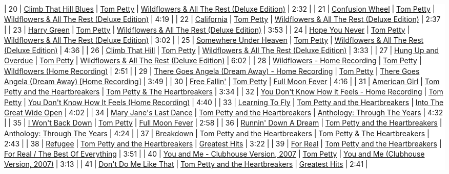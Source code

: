 | 20 | [Climb That Hill Blues](https://open.spotify.com/track/6W1lzwSszRRPauQspm81v9) | [Tom Petty](https://open.spotify.com/artist/2UZMlIwnkgAEDBsw1Rejkn) | [Wildflowers & All The Rest \(Deluxe Edition\)](https://open.spotify.com/album/2s7jw1QyMFXe1fsSzla8cv) | 2:32 |
| 21 | [Confusion Wheel](https://open.spotify.com/track/0FuJ7lWU0lUtlPHvmo01jl) | [Tom Petty](https://open.spotify.com/artist/2UZMlIwnkgAEDBsw1Rejkn) | [Wildflowers & All The Rest \(Deluxe Edition\)](https://open.spotify.com/album/2s7jw1QyMFXe1fsSzla8cv) | 4:19 |
| 22 | [California](https://open.spotify.com/track/4NFej39abFtnhoTbStc9T8) | [Tom Petty](https://open.spotify.com/artist/2UZMlIwnkgAEDBsw1Rejkn) | [Wildflowers & All The Rest \(Deluxe Edition\)](https://open.spotify.com/album/2s7jw1QyMFXe1fsSzla8cv) | 2:37 |
| 23 | [Harry Green](https://open.spotify.com/track/2mxmOjndJSNyx68rIzueCH) | [Tom Petty](https://open.spotify.com/artist/2UZMlIwnkgAEDBsw1Rejkn) | [Wildflowers & All The Rest \(Deluxe Edition\)](https://open.spotify.com/album/2s7jw1QyMFXe1fsSzla8cv) | 3:53 |
| 24 | [Hope You Never](https://open.spotify.com/track/1sCvzeYzErQhfD11TKVyeV) | [Tom Petty](https://open.spotify.com/artist/2UZMlIwnkgAEDBsw1Rejkn) | [Wildflowers & All The Rest \(Deluxe Edition\)](https://open.spotify.com/album/2s7jw1QyMFXe1fsSzla8cv) | 3:02 |
| 25 | [Somewhere Under Heaven](https://open.spotify.com/track/1wcu77IwJHYejTbGbG7lIq) | [Tom Petty](https://open.spotify.com/artist/2UZMlIwnkgAEDBsw1Rejkn) | [Wildflowers & All The Rest \(Deluxe Edition\)](https://open.spotify.com/album/2s7jw1QyMFXe1fsSzla8cv) | 4:36 |
| 26 | [Climb That Hill](https://open.spotify.com/track/3t7fSeVQyPxxJ97owbnSEH) | [Tom Petty](https://open.spotify.com/artist/2UZMlIwnkgAEDBsw1Rejkn) | [Wildflowers & All The Rest \(Deluxe Edition\)](https://open.spotify.com/album/2s7jw1QyMFXe1fsSzla8cv) | 3:33 |
| 27 | [Hung Up and Overdue](https://open.spotify.com/track/1OmVQd1NR9at8GS4Sjqerf) | [Tom Petty](https://open.spotify.com/artist/2UZMlIwnkgAEDBsw1Rejkn) | [Wildflowers & All The Rest \(Deluxe Edition\)](https://open.spotify.com/album/2s7jw1QyMFXe1fsSzla8cv) | 6:02 |
| 28 | [Wildflowers \- Home Recording](https://open.spotify.com/track/6eCcxpVmduC1me0tndYpW1) | [Tom Petty](https://open.spotify.com/artist/2UZMlIwnkgAEDBsw1Rejkn) | [Wildflowers \(Home Recording\)](https://open.spotify.com/album/0NKtyNRRxWJrjaNz41AH5o) | 2:51 |
| 29 | [There Goes Angela \(Dream Away\) \- Home Recording](https://open.spotify.com/track/1zzjrHAKeLtbvlxl3WSU97) | [Tom Petty](https://open.spotify.com/artist/2UZMlIwnkgAEDBsw1Rejkn) | [There Goes Angela \(Dream Away\) \[Home Recording\]](https://open.spotify.com/album/5RmC7RblZ1iSrvVVfbKv8n) | 3:49 |
| 30 | [Free Fallin'](https://open.spotify.com/track/5tVA6TkbaAH9QMITTQRrNv) | [Tom Petty](https://open.spotify.com/artist/2UZMlIwnkgAEDBsw1Rejkn) | [Full Moon Fever](https://open.spotify.com/album/5d71Imt5CIb7LpQwDMQ093) | 4:16 |
| 31 | [American Girl](https://open.spotify.com/track/7MRyJPksH3G2cXHN8UKYzP) | [Tom Petty and the Heartbreakers](https://open.spotify.com/artist/4tX2TplrkIP4v05BNC903e) | [Tom Petty & The Heartbreakers](https://open.spotify.com/album/6TLTd0P2CUI0Q29AQ1LyFi) | 3:34 |
| 32 | [You Don't Know How it Feels \- Home Recording](https://open.spotify.com/track/7ntHCJUKfTtW8EExLF7A5b) | [Tom Petty](https://open.spotify.com/artist/2UZMlIwnkgAEDBsw1Rejkn) | [You Don't Know How It Feels \(Home Recording\)](https://open.spotify.com/album/4A91O5EyPeofiZLnDn334L) | 4:40 |
| 33 | [Learning To Fly](https://open.spotify.com/track/17S4XrLvF5jlGvGCJHgF51) | [Tom Petty and the Heartbreakers](https://open.spotify.com/artist/4tX2TplrkIP4v05BNC903e) | [Into The Great Wide Open](https://open.spotify.com/album/42G5ULkCRRl3crJMlg6eKd) | 4:02 |
| 34 | [Mary Jane's Last Dance](https://open.spotify.com/track/5eYwDBLucWfWI5KsV7oYX2) | [Tom Petty and the Heartbreakers](https://open.spotify.com/artist/4tX2TplrkIP4v05BNC903e) | [Anthology: Through The Years](https://open.spotify.com/album/7ait6chB3O3C1fMGUDJhtu) | 4:32 |
| 35 | [I Won't Back Down](https://open.spotify.com/track/7gSQv1OHpkIoAdUiRLdmI6) | [Tom Petty](https://open.spotify.com/artist/2UZMlIwnkgAEDBsw1Rejkn) | [Full Moon Fever](https://open.spotify.com/album/5d71Imt5CIb7LpQwDMQ093) | 2:58 |
| 36 | [Runnin' Down A Dream](https://open.spotify.com/track/75wP08AtMfGfjk0nPdvVw3) | [Tom Petty and the Heartbreakers](https://open.spotify.com/artist/4tX2TplrkIP4v05BNC903e) | [Anthology: Through The Years](https://open.spotify.com/album/7ait6chB3O3C1fMGUDJhtu) | 4:24 |
| 37 | [Breakdown](https://open.spotify.com/track/5x53pbGk6sbl1BGom19QQ5) | [Tom Petty and the Heartbreakers](https://open.spotify.com/artist/4tX2TplrkIP4v05BNC903e) | [Tom Petty & The Heartbreakers](https://open.spotify.com/album/6TLTd0P2CUI0Q29AQ1LyFi) | 2:43 |
| 38 | [Refugee](https://open.spotify.com/track/72HUyOvpvwX2Z2o2R3cf4X) | [Tom Petty and the Heartbreakers](https://open.spotify.com/artist/4tX2TplrkIP4v05BNC903e) | [Greatest Hits](https://open.spotify.com/album/2uxG4gg4WnqR5eriMN6ehS) | 3:22 |
| 39 | [For Real](https://open.spotify.com/track/5xIXisYiSN60TOr9udGTrL) | [Tom Petty and the Heartbreakers](https://open.spotify.com/artist/4tX2TplrkIP4v05BNC903e) | [For Real / The Best Of Everything](https://open.spotify.com/album/47cu5tTEfZujAblpkBkXgt) | 3:51 |
| 40 | [You and Me \- Clubhouse Version, 2007](https://open.spotify.com/track/0fQ5cNJvtwfeyXMDyVGMmO) | [Tom Petty](https://open.spotify.com/artist/2UZMlIwnkgAEDBsw1Rejkn) | [You and Me \(Clubhouse Version, 2007\)](https://open.spotify.com/album/3Q2viWFEnkjVfr9wGiwqN1) | 3:13 |
| 41 | [Don't Do Me Like That](https://open.spotify.com/track/487KLCKteHJzeoGdbBrgkq) | [Tom Petty and the Heartbreakers](https://open.spotify.com/artist/4tX2TplrkIP4v05BNC903e) | [Greatest Hits](https://open.spotify.com/album/2uxG4gg4WnqR5eriMN6ehS) | 2:41 |